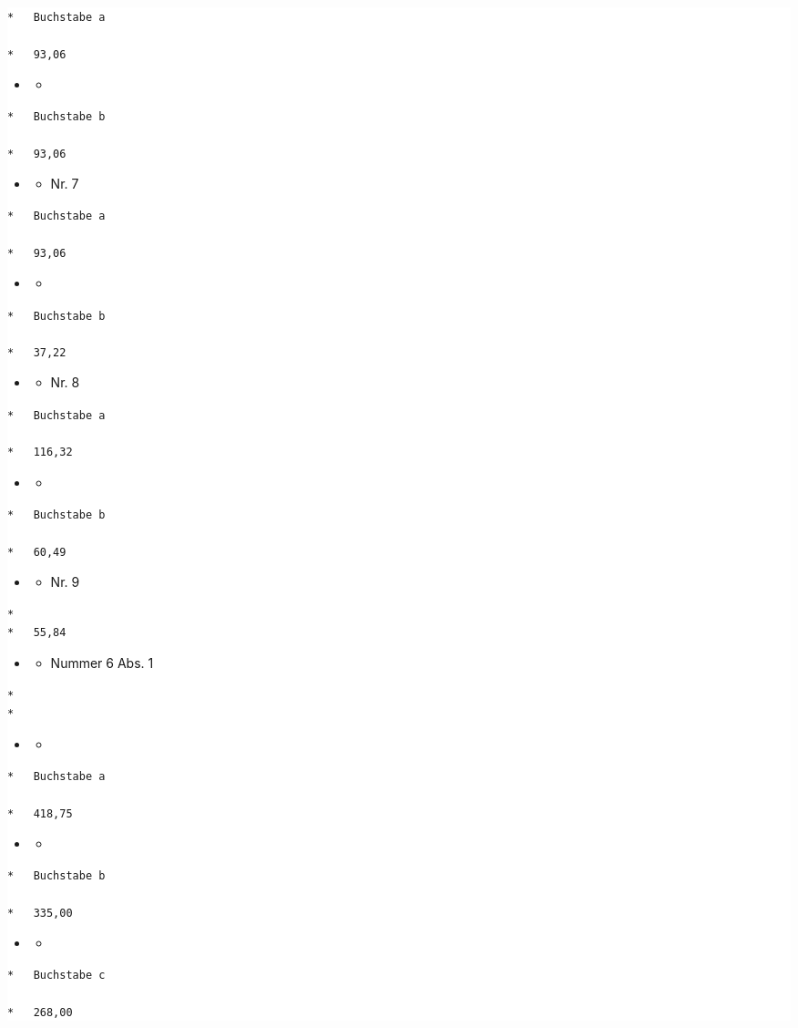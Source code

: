     *   Buchstabe a

    *   93,06


*    *
    *   Buchstabe b

    *   93,06


*    *   Nr. 7

    *   Buchstabe a

    *   93,06


*    *
    *   Buchstabe b

    *   37,22


*    *   Nr. 8

    *   Buchstabe a

    *   116,32


*    *
    *   Buchstabe b

    *   60,49


*    *   Nr. 9

    *
    *   55,84


*    *   Nummer 6 Abs. 1

    *
    *

*    *
    *   Buchstabe a

    *   418,75


*    *
    *   Buchstabe b

    *   335,00


*    *
    *   Buchstabe c

    *   268,00

